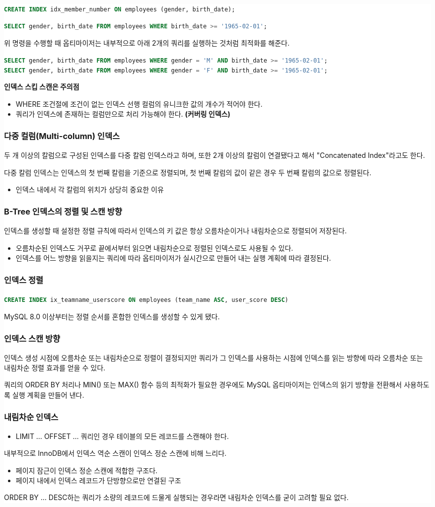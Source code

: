 ```sql
CREATE INDEX idx_member_number ON employees (gender, birth_date);
```

```sql
SELECT gender, birth_date FROM employees WHERE birth_date >= '1965-02-01';
```

위 명령을 수행할 때 옵티마이저는 내부적으로 아래 2개의 쿼리를 실행하는 것처럼 최적화를 해준다.

```sql
SELECT gender, birth_date FROM employees WHERE gender = 'M' AND birth_date >= '1965-02-01';
SELECT gender, birth_date FROM employees WHERE gender = 'F' AND birth_date >= '1965-02-01';
```

**인덱스 스킵 스캔은 주의점**

- WHERE 조건절에 조건이 없는 인덱스 선행 컬럼의 유니크한 값의 개수가 적어야 한다.
- 쿼리가 인덱스에 존재하는 컬럼만으로 처리 가능해야 한다. **(커버링 인덱스)**

### 다중 컬럼(Multi-column) 인덱스

두 개 이상의 칼럼으로 구성된 인덱스를 다중 칼럼 인덱스라고 하며, 또한 2개 이상의 칼럼이 연결됐다고 해서 "Concatenated Index"라고도 한다.

다중 칼럼 인덱스는 인덱스의 첫 번째 칼럼을 기준으로 정렬되며, 첫 번째 칼럼의 값이 같은 경우 두 번째 칼럼의 값으로 정렬된다. 

- 인덱스 내에서 각 칼럼의 위치가 상당히 중요한 이유

### **B-Tree 인덱스의 정렬 및 스캔 방향**

인덱스를 생성할 때 설정한 정렬 규칙에 따라서 인덱스의 키 값은 항상 오름차순이거나 내림차순으로 정렬되어 저장된다.

- 오름차순된 인덱스도 거꾸로 끝에서부터 읽으면 내림차순으로 정렬된 인덱스로도 사용될 수 있다.
- 인덱스를 어느 방향을 읽을지는 쿼리에 따라 옵티마이저가 실시간으로 만들어 내는 실행 계획에 따라 결정된다.

### 인덱스 정렬

```sql
CREATE INDEX ix_teamname_userscore ON employees (team_name ASC, user_score DESC)
```

MySQL 8.0 이상부터는 정렬 순서를 혼합한 인덱스를 생성할 수 있게 됐다.

### **인덱스 스캔 방향**

인덱스 생성 시점에 오름차순 또는 내림차순으로 정렬이 결정되지만 쿼리가 그 인덱스를 사용하는 시점에 인덱스를 읽는 방향에 따라 오름차순 또는 내림차순 정렬 효과를 얻을 수 있다.

쿼리의 ORDER BY 처리나 MIN() 또는 MAX() 함수 등의 최적화가 필요한 경우에도 MySQL 옵티마이저는 인덱스의 읽기 방향을 전환해서 사용하도록 실행 계획을 만들어 낸다.

### **내림차순 인덱스**

- LIMIT … OFFSET … 쿼리인 경우 테이블의 모든 레코드를 스캔해야 한다.

내부적으로 InnoDB에서 인덱스 역순 스캔이 인덱스 정순 스캔에 비해 느리다. 

- 페이지 잠근이 인덱스 정순 스캔에 적합한 구조다.
- 페이지 내에서 인덱스 레코드가 단방향으로만 연결된 구조

ORDER BY … DESC하는 쿼리가 소량의 레코드에 드물게 실행되는 경우라면 내림차순 인덱스를 굳이 고려할 필요 없다.
